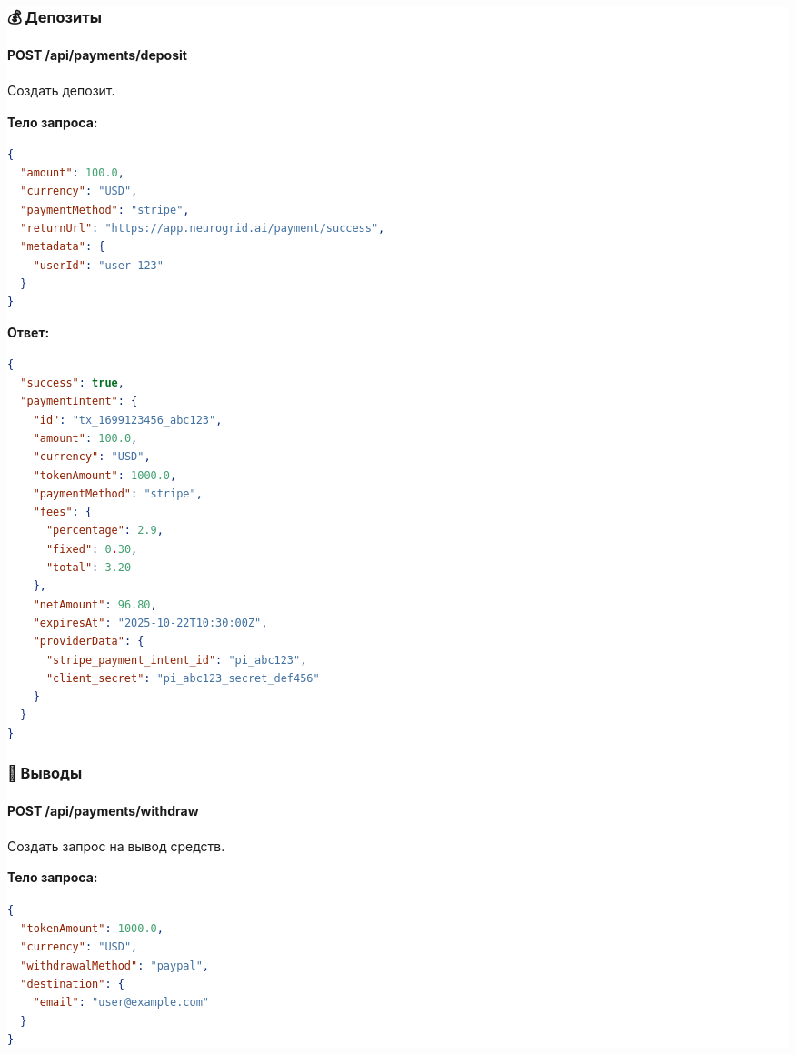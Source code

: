 ### 💰 Депозиты

#### POST /api/payments/deposit
Создать депозит.

**Тело запроса:**
```json
{
  "amount": 100.0,
  "currency": "USD",
  "paymentMethod": "stripe",
  "returnUrl": "https://app.neurogrid.ai/payment/success",
  "metadata": {
    "userId": "user-123"
  }
}
```

**Ответ:**
```json
{
  "success": true,
  "paymentIntent": {
    "id": "tx_1699123456_abc123",
    "amount": 100.0,
    "currency": "USD",
    "tokenAmount": 1000.0,
    "paymentMethod": "stripe",
    "fees": {
      "percentage": 2.9,
      "fixed": 0.30,
      "total": 3.20
    },
    "netAmount": 96.80,
    "expiresAt": "2025-10-22T10:30:00Z",
    "providerData": {
      "stripe_payment_intent_id": "pi_abc123",
      "client_secret": "pi_abc123_secret_def456"
    }
  }
}
```

### 💸 Выводы

#### POST /api/payments/withdraw
Создать запрос на вывод средств.

**Тело запроса:**
```json
{
  "tokenAmount": 1000.0,
  "currency": "USD", 
  "withdrawalMethod": "paypal",
  "destination": {
    "email": "user@example.com"
  }
}
```

